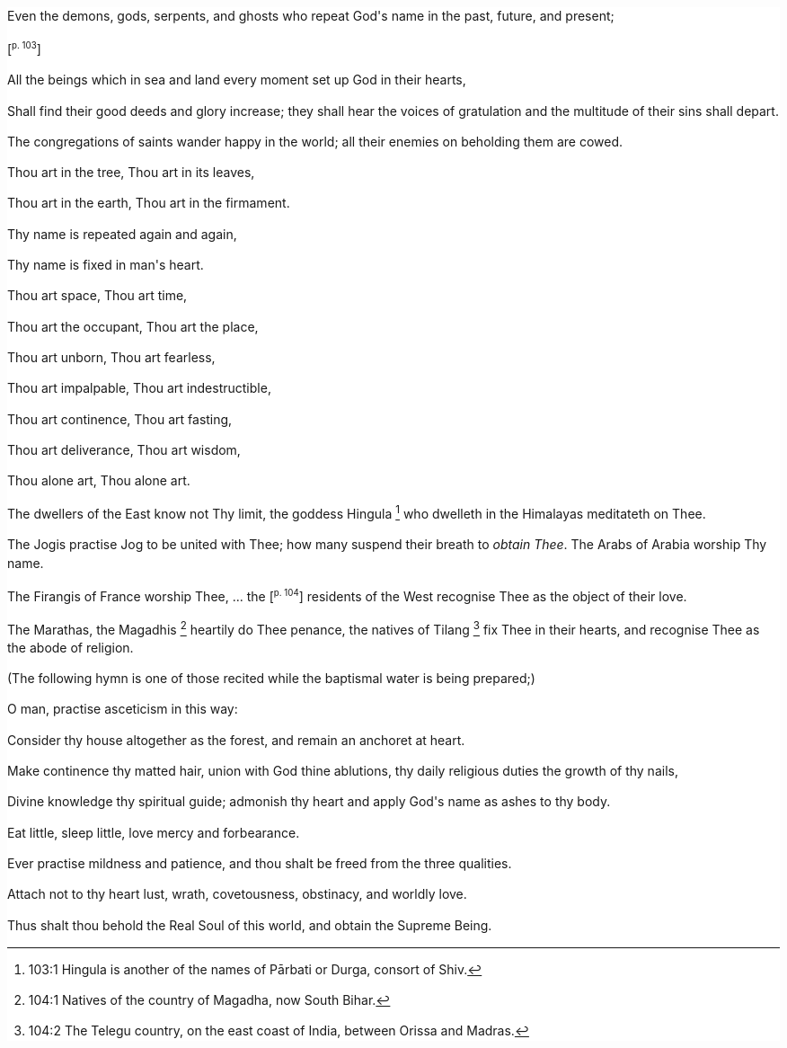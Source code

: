 Even the demons, gods, serpents, and ghosts who repeat God's name in the past, future, and present;

<span id="p103">[<sup><small>p. 103</small></sup>]</span>

All the beings which in sea and land every moment set up God in their hearts,

Shall find their good deeds and glory increase; they shall hear the voices of gratulation and the multitude of their sins shall depart.

The congregations of saints wander happy in the world; all their enemies on beholding them are cowed.

Thou art in the tree, Thou art in its leaves,

Thou art in the earth, Thou art in the firmament.

Thy name is repeated again and again,

Thy name is fixed in man's heart.

Thou art space, Thou art time,

Thou art the occupant, Thou art the place,

Thou art unborn, Thou art fearless,

Thou art impalpable, Thou art indestructible,

Thou art continence, Thou art fasting,

Thou art deliverance, Thou art wisdom,

Thou alone art, Thou alone art.

The dwellers of the East know not Thy limit, the goddess Hingula [^64] who dwelleth in the Himalayas meditateth on Thee.

The Jogis practise Jog to be united with Thee; how many suspend their breath to _obtain Thee_. The Arabs of Arabia worship Thy name.

The Firangis of France worship Thee, ... the <span id="p104">[<sup><small>p. 104</small></sup>]</span> residents of the West recognise Thee as the object of their love.

The Marathas, the Magadhis [^65] heartily do Thee penance, the natives of Tilang [^66] fix Thee in their hearts, and recognise Thee as the abode of religion.

(The following hymn is one of those recited while the baptismal water is being prepared;)

O man, practise asceticism in this way:

Consider thy house altogether as the forest, and remain an anchoret at heart.

Make continence thy matted hair, union with God thine ablutions, thy daily religious duties the growth of thy nails,

Divine knowledge thy spiritual guide; admonish thy heart and apply God's name as ashes to thy body.

Eat little, sleep little, love mercy and forbearance.

Ever practise mildness and patience, and thou shalt be freed from the three qualities.

Attach not to thy heart lust, wrath, covetousness, obstinacy, and worldly love.

Thus shalt thou behold the Real Soul of this world, and obtain the Supreme Being.


[^32]: 64:1 Throughout the quotations the unusual spelling adopted by Mr. Macauliffe, e.g. Makka for Mecca, Quran for Koran, Veds for Vedas, Indar for India, Krishan for Krishna, etc., is followed.
[^33]: 64:2 These words, though omitted by Mr. Macauliffe, are inserted in deference to Sikh opinion.
[^34]: 65:1 In Oriental poetry it is the custom to insert the name of the poet at the end of any section.
[^35]: 67:1 Brahma, Vishnu, and Shiv form the Hindu triad, and are generally speaking regarded as the gods of creation, preservation, and destruction.
[^36]: 67:2 Consort of Shiv.
[^37]: 67:3 The Hindu goddess of wealth, consort of Vishnu.
[^38]: 67:4 The Hindu goddess of eloquence and learning.
[^39]: 68:1 The Sat, Tretā, Dwāpar, and Kal ages, corresponding to the golden, silver, brass, and iron ages of Greece and Rome.
[^40]: 68:2 Ancient Indian geographers divided the world into nine regions, or continents.
[^41]: 69:1 Indar, an ancient Hindu Deity, King of the Gods. In the Vedas, Lord of the sky.
[^42]: 69:2 Jog, originally meant the union of the soul of God. It is applied to certain practices adopted by ascetics (Jogis) for that end.
[^43]: 69:3 Sacred books of the Hindus.
[^44]: 70:1 Muhammadan saints.
[^45]: 71:1 Death.
[^46]: 73:1 Māya, illusion.
[^47]: 73:2 Pandit means literally a learned man. Here Brahmans learned in Sanscrit.
[^48]: 73:3 Sacred books of the Hindus, of which there are fourteen in number.
[^49]: 73:4 Muhammadan saints.
[^50]: 75:1 Indian musical measures (or rāgs) were allotted wives and daughters, i.e. variations of these tunes.
[^51]: 75:2 God of death.
[^52]: 75:3 A name of Shiv.
[^53]: 75:4 A Hindu goddess.
[^54]: 75:5 An ancient order of Jogis.
[^55]: 75:6 Ancient sages.
[^56]: 77:1 The Hindu Trinity.
[^57]: 78:1 The word _Wār_ originally meant a dirge for the brave slain in battle; then it meant any song of praise; and in this collection it means God's praises generally.
[^58]: 82:1 The Rahirās is a collection of hymns by several Gurus.
[^59]: 86:1 The word is derived from _sowan wela_—in Punjābi, ‘the time for sleep.’
[^60]: 88:1 The pied Indian cuckoo, a bird famous in Indian literature.
[^61]: 88:2 The body.
[^62]: 94:1 Guru Arjan was the compiler of the Granth Sāhib. He wrote a great number of hymns himself and more than half the sacred volume is made up of his own compositions.
[^63]: 101:1 Guru Gobind Singh's _Jāpji_ was composed in order to supply the Sikhs with an equivalent to the Hindu _Vishnu Sahasar Nām_——Vishnu's thousand names. It is held by them in the same estimation as the Japji of Guru Nānak.
[^64]: 103:1 Hingula is another of the names of Pārbati or Durga, consort of Shiv.
[^65]: 104:1 Natives of the country of Magadha, now South Bihar.
[^66]: 104:2 The Telegu country, on the east coast of India, between Orissa and Madras.
[^67]: 108:1 Goddess of eloquence and learning.
[^68]: 108:2 The elephant-headed god of learning.
[^69]: 108:3 Hindu names of demons.